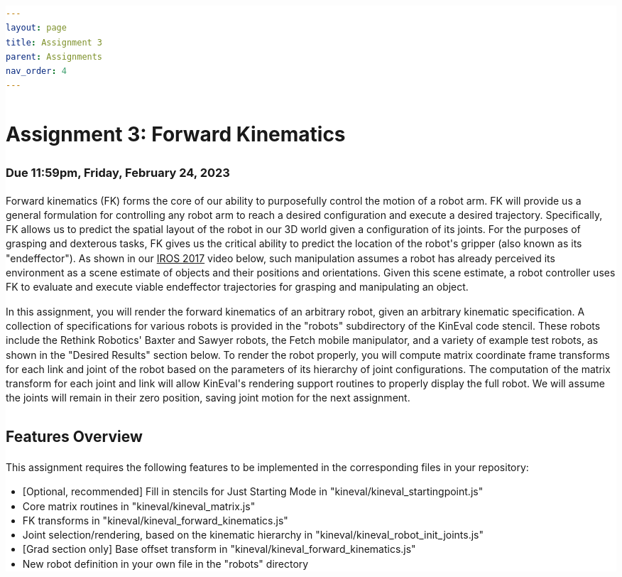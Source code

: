 ```yaml
---
layout: page
title: Assignment 3
parent: Assignments
nav_order: 4
---
```


# Assignment 3: Forward Kinematics

### Due 11:59pm, Friday, February 24, 2023


Forward kinematics (FK) forms the core of our ability to purposefully control the motion of a robot arm. FK will provide us a general formulation for controlling any robot arm to reach a desired configuration and execute a desired trajectory. Specifically, FK allows us to predict the spatial layout of the robot in our 3D world given a configuration of its joints. For the purposes of grasping and dexterous tasks, FK gives us the critical ability to predict the location of the robot's gripper (also known as its "endeffector"). As shown in our [IROS 2017](http://www.iros2017.org/) video below, such manipulation assumes a robot has already perceived its environment as a scene estimate of objects and their positions and orientations. Given this scene estimate, a robot controller uses FK to evaluate and execute viable endeffector trajectories for grasping and manipulating an object.

<center>
<iframe width="560" height="315" src="https://www.youtube.com/embed/ry0mqY5I-04" frameborder="0" allow="autoplay; encrypted-media" allowfullscreen></iframe>
</center>

In this assignment, you will render the forward kinematics of an arbitrary robot, given an arbitrary kinematic specification.  A collection of specifications for various robots is provided in the "robots" subdirectory of the KinEval code stencil.  These robots include the Rethink Robotics' Baxter and Sawyer robots, the Fetch mobile manipulator, and a variety of example test robots, as shown in the "Desired Results" section below.  To render the robot properly, you will compute matrix coordinate frame transforms for each link and joint of the robot based on the parameters of its hierarchy of joint configurations.  The computation of the matrix transform for each joint and link will allow KinEval's rendering support routines to properly display the full robot.  We will assume the joints will remain in their zero position, saving joint motion for the next assignment.  

## Features Overview

This assignment requires the following features to be implemented in the corresponding files in your repository:

- [Optional, recommended] Fill in stencils for Just Starting Mode in "kineval/kineval_startingpoint.js"
- Core matrix routines in "kineval/kineval_matrix.js"
- FK transforms in "kineval/kineval_forward_kinematics.js"
- Joint selection/rendering, based on the kinematic hierarchy in "kineval/kineval_robot_init_joints.js"
- [Grad section only] Base offset transform in "kineval/kineval_forward_kinematics.js" 
- New robot definition in your own file in the "robots" directory
